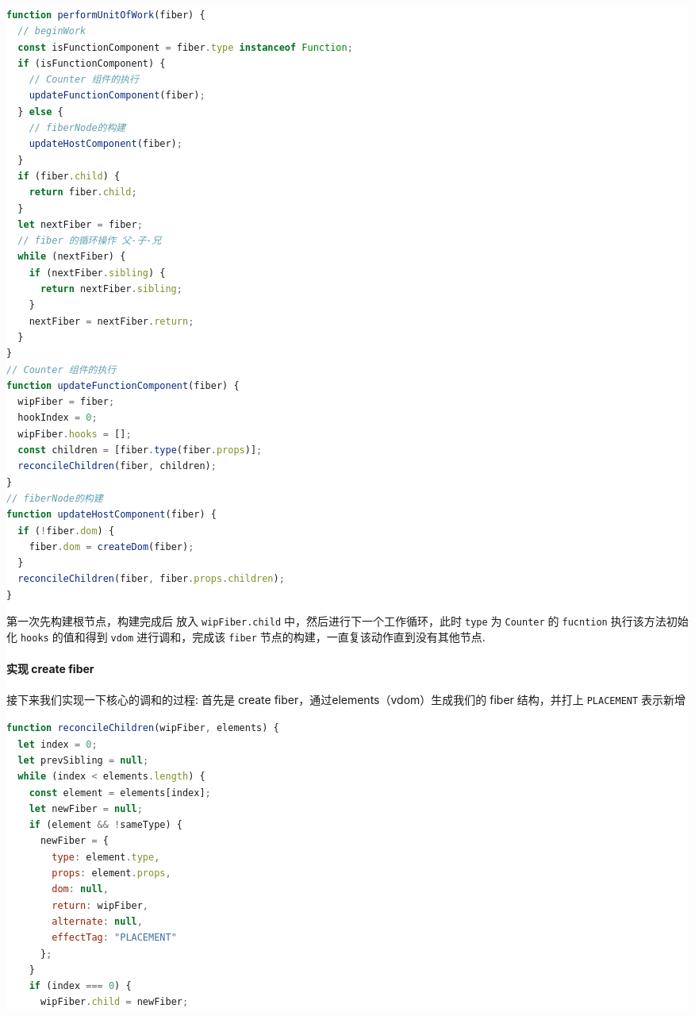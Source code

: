 ```js
function performUnitOfWork(fiber) {
  // beginWork
  const isFunctionComponent = fiber.type instanceof Function;
  if (isFunctionComponent) {
    // Counter 组件的执行
    updateFunctionComponent(fiber);
  } else {
    // fiberNode的构建
    updateHostComponent(fiber);
  }
  if (fiber.child) {
    return fiber.child;
  }
  let nextFiber = fiber;
  // fiber 的循环操作 父-子-兄
  while (nextFiber) {
    if (nextFiber.sibling) {
      return nextFiber.sibling;
    }
    nextFiber = nextFiber.return;
  }
}
// Counter 组件的执行
function updateFunctionComponent(fiber) {
  wipFiber = fiber;
  hookIndex = 0;
  wipFiber.hooks = [];
  const children = [fiber.type(fiber.props)];
  reconcileChildren(fiber, children);
}
// fiberNode的构建
function updateHostComponent(fiber) {
  if (!fiber.dom) {
    fiber.dom = createDom(fiber);
  }
  reconcileChildren(fiber, fiber.props.children);
}
```
第一次先构建根节点，构建完成后 放入 `wipFiber.child` 中，然后进行下一个工作循环，此时 `type` 为 `Counter` 的 `fucntion` 执行该方法初始化 `hooks` 的值和得到 `vdom` 进行调和，完成该 `fiber` 节点的构建，一直复该动作直到没有其他节点.

#### 实现 create fiber
接下来我们实现一下核心的调和的过程:
首先是 create fiber，通过elements（vdom）生成我们的 fiber 结构，并打上 `PLACEMENT` 表示新增
```js
function reconcileChildren(wipFiber, elements) {
  let index = 0;
  let prevSibling = null;
  while (index < elements.length) {
    const element = elements[index];
    let newFiber = null;
    if (element && !sameType) {
      newFiber = {
        type: element.type,
        props: element.props,
        dom: null,
        return: wipFiber,
        alternate: null,
        effectTag: "PLACEMENT"
      };
    }
    if (index === 0) {
      wipFiber.child = newFiber;
```